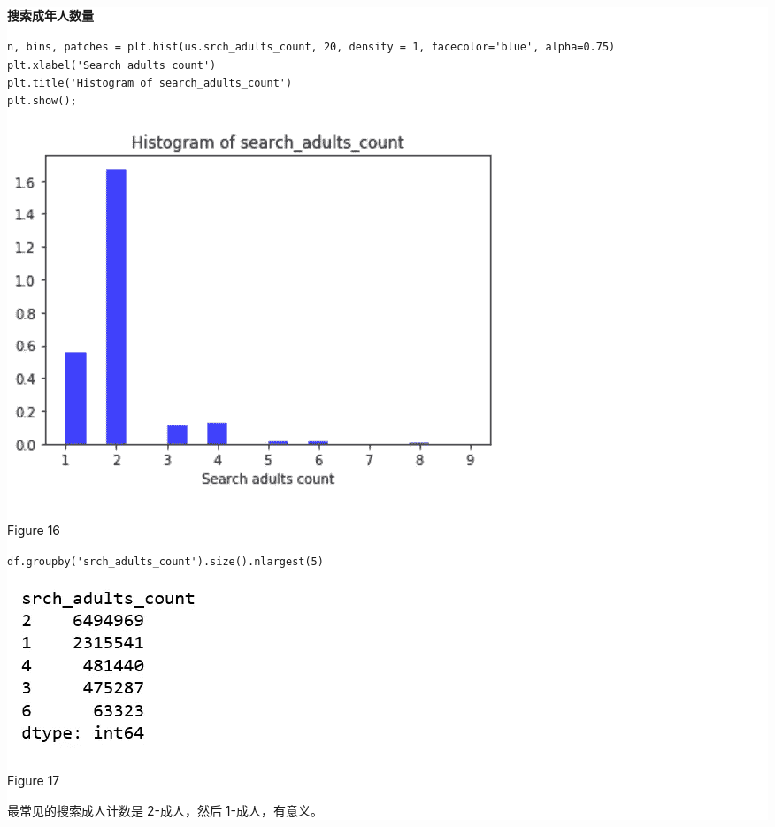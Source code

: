 **搜索成年人数量**

```
n, bins, patches = plt.hist(us.srch_adults_count, 20, density = 1, facecolor='blue', alpha=0.75)
plt.xlabel('Search adults count')
plt.title('Histogram of search_adults_count')
plt.show();
```

![](img/f2492ef7b44b0648dcdcbbe72021d8b5.png)

Figure 16

```
df.groupby('srch_adults_count').size().nlargest(5)
```

![](img/09c531e9a48cee1010a6b8984f2ed08f.png)

Figure 17

最常见的搜索成人计数是 2-成人，然后 1-成人，有意义。
